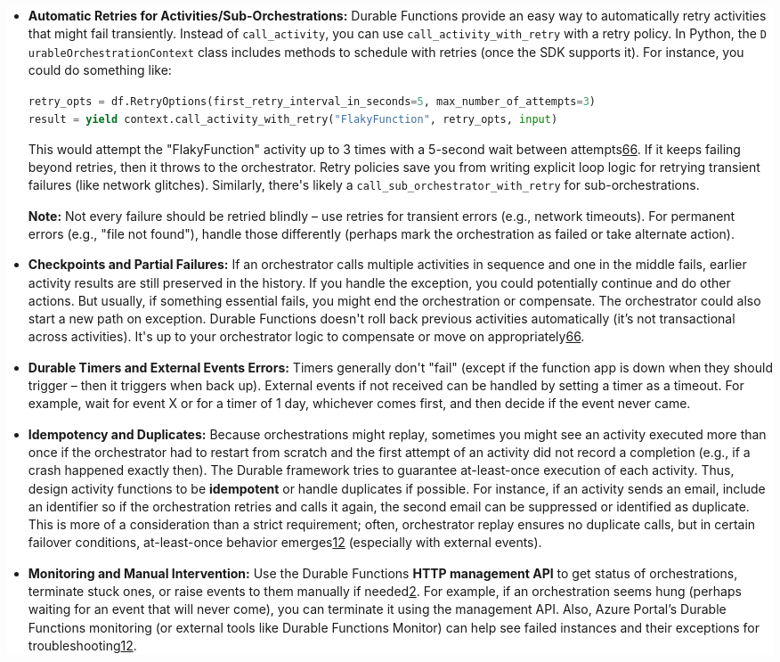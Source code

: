 - **Automatic Retries for Activities/Sub-Orchestrations:** Durable Functions provide an easy way to automatically retry activities that might fail transiently. Instead of `call_activity`, you can use `call_activity_with_retry` with a retry policy. In Python, the `DurableOrchestrationContext` class includes methods to schedule with retries (once the SDK supports it). For instance, you could do something like: 

  ```python
  retry_opts = df.RetryOptions(first_retry_interval_in_seconds=5, max_number_of_attempts=3)
  result = yield context.call_activity_with_retry("FlakyFunction", retry_opts, input)
  ```
  
  This would attempt the "FlakyFunction" activity up to 3 times with a 5-second wait between attempts[6](https://learn.microsoft.com/en-us/azure/azure-functions/durable/durable-functions-error-handling)[6](https://learn.microsoft.com/en-us/azure/azure-functions/durable/durable-functions-error-handling). If it keeps failing beyond retries, then it throws to the orchestrator. Retry policies save you from writing explicit loop logic for retrying transient failures (like network glitches). Similarly, there's likely a `call_sub_orchestrator_with_retry` for sub-orchestrations.
  
  **Note:** Not every failure should be retried blindly – use retries for transient errors (e.g., network timeouts). For permanent errors (e.g., "file not found"), handle those differently (perhaps mark the orchestration as failed or take alternate action).

- **Checkpoints and Partial Failures:** If an orchestrator calls multiple activities in sequence and one in the middle fails, earlier activity results are still preserved in the history. If you handle the exception, you could potentially continue and do other actions. But usually, if something essential fails, you might end the orchestration or compensate. The orchestrator could also start a new path on exception. Durable Functions doesn't roll back previous activities automatically (it’s not transactional across activities). It's up to your orchestrator logic to compensate or move on appropriately[6](https://learn.microsoft.com/en-us/azure/azure-functions/durable/durable-functions-error-handling)[6](https://learn.microsoft.com/en-us/azure/azure-functions/durable/durable-functions-error-handling).

- **Durable Timers and External Events Errors:** Timers generally don't "fail" (except if the function app is down when they should trigger – then it triggers when back up). External events if not received can be handled by setting a timer as a timeout. For example, wait for event X or for a timer of 1 day, whichever comes first, and then decide if the event never came.

- **Idempotency and Duplicates:** Because orchestrations might replay, sometimes you might see an activity executed more than once if the orchestrator had to restart from scratch and the first attempt of an activity did not record a completion (e.g., if a crash happened exactly then). The Durable framework tries to guarantee at-least-once execution of each activity. Thus, design activity functions to be **idempotent** or handle duplicates if possible. For instance, if an activity sends an email, include an identifier so if the orchestration retries and calls it again, the second email can be suppressed or identified as duplicate. This is more of a consideration than a strict requirement; often, orchestrator replay ensures no duplicate calls, but in certain failover conditions, at-least-once behavior emerges[12](https://learn.microsoft.com/en-us/azure/azure-functions/durable/durable-functions-best-practice-reference) (especially with external events).

- **Monitoring and Manual Intervention:** Use the Durable Functions **HTTP management API** to get status of orchestrations, terminate stuck ones, or raise events to them manually if needed[2](https://turbo360.com/blog/azure-durable-functions-patterns-best-practices). For example, if an orchestration seems hung (perhaps waiting for an event that will never come), you can terminate it using the management API. Also, Azure Portal’s Durable Functions monitoring (or external tools like Durable Functions Monitor) can help see failed instances and their exceptions for troubleshooting[12](https://learn.microsoft.com/en-us/azure/azure-functions/durable/durable-functions-best-practice-reference).

